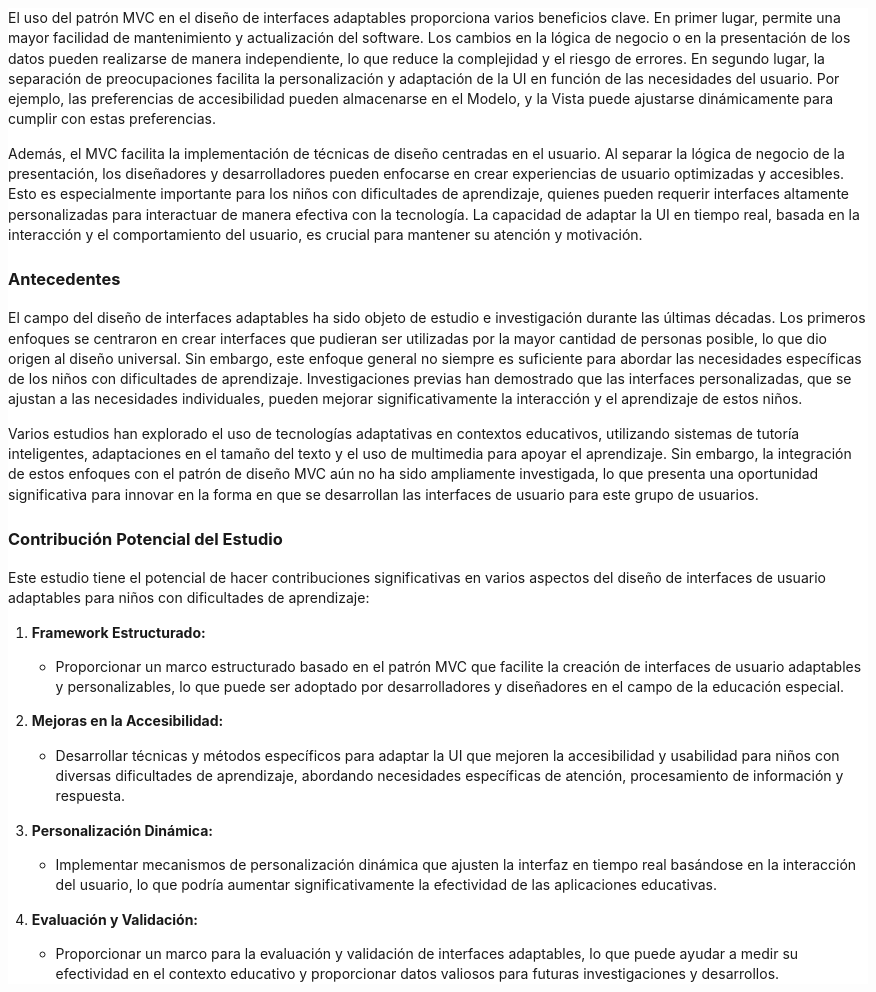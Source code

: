 El uso del patrón MVC en el diseño de interfaces adaptables proporciona varios beneficios clave. En primer lugar, permite una mayor facilidad de mantenimiento y actualización del software. Los cambios en la lógica de negocio o en la presentación de los datos pueden realizarse de manera independiente, lo que reduce la complejidad y el riesgo de errores. En segundo lugar, la separación de preocupaciones facilita la personalización y adaptación de la UI en función de las necesidades del usuario. Por ejemplo, las preferencias de accesibilidad pueden almacenarse en el Modelo, y la Vista puede ajustarse dinámicamente para cumplir con estas preferencias.

Además, el MVC facilita la implementación de técnicas de diseño centradas en el usuario. Al separar la lógica de negocio de la presentación, los diseñadores y desarrolladores pueden enfocarse en crear experiencias de usuario optimizadas y accesibles. Esto es especialmente importante para los niños con dificultades de aprendizaje, quienes pueden requerir interfaces altamente personalizadas para interactuar de manera efectiva con la tecnología. La capacidad de adaptar la UI en tiempo real, basada en la interacción y el comportamiento del usuario, es crucial para mantener su atención y motivación.

### Antecedentes

El campo del diseño de interfaces adaptables ha sido objeto de estudio e investigación durante las últimas décadas. Los primeros enfoques se centraron en crear interfaces que pudieran ser utilizadas por la mayor cantidad de personas posible, lo que dio origen al diseño universal. Sin embargo, este enfoque general no siempre es suficiente para abordar las necesidades específicas de los niños con dificultades de aprendizaje. Investigaciones previas han demostrado que las interfaces personalizadas, que se ajustan a las necesidades individuales, pueden mejorar significativamente la interacción y el aprendizaje de estos niños.

Varios estudios han explorado el uso de tecnologías adaptativas en contextos educativos, utilizando sistemas de tutoría inteligentes, adaptaciones en el tamaño del texto y el uso de multimedia para apoyar el aprendizaje. Sin embargo, la integración de estos enfoques con el patrón de diseño MVC aún no ha sido ampliamente investigada, lo que presenta una oportunidad significativa para innovar en la forma en que se desarrollan las interfaces de usuario para este grupo de usuarios.

### Contribución Potencial del Estudio

Este estudio tiene el potencial de hacer contribuciones significativas en varios aspectos del diseño de interfaces de usuario adaptables para niños con dificultades de aprendizaje:

1. **Framework Estructurado:**
   - Proporcionar un marco estructurado basado en el patrón MVC que facilite la creación de interfaces de usuario adaptables y personalizables, lo que puede ser adoptado por desarrolladores y diseñadores en el campo de la educación especial.

2. **Mejoras en la Accesibilidad:**
   - Desarrollar técnicas y métodos específicos para adaptar la UI que mejoren la accesibilidad y usabilidad para niños con diversas dificultades de aprendizaje, abordando necesidades específicas de atención, procesamiento de información y respuesta.

3. **Personalización Dinámica:**
   - Implementar mecanismos de personalización dinámica que ajusten la interfaz en tiempo real basándose en la interacción del usuario, lo que podría aumentar significativamente la efectividad de las aplicaciones educativas.

4. **Evaluación y Validación:**
   - Proporcionar un marco para la evaluación y validación de interfaces adaptables, lo que puede ayudar a medir su efectividad en el contexto educativo y proporcionar datos valiosos para futuras investigaciones y desarrollos.
